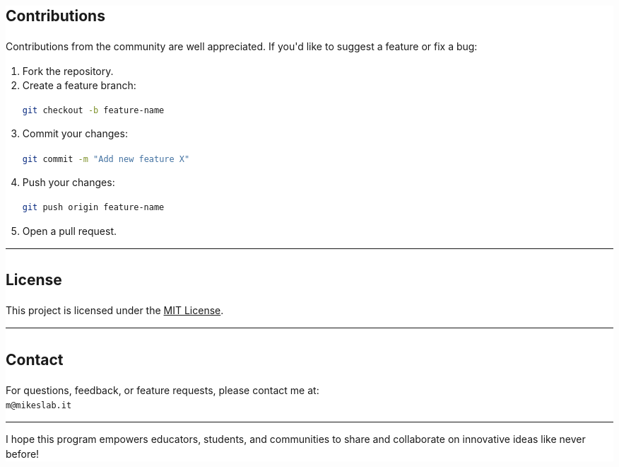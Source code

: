 
## Contributions

Contributions from the community are well appreciated. If you'd like to suggest a feature or fix a bug:

1. Fork the repository.
2. Create a feature branch:
   ```bash
   git checkout -b feature-name
   ```
3. Commit your changes:
   ```bash
   git commit -m "Add new feature X"
   ```
4. Push your changes:
   ```bash
   git push origin feature-name
   ```
5. Open a pull request.

---

## License

This project is licensed under the [MIT License](LICENSE).

---

## Contact

For questions, feedback, or feature requests, please contact me at:  
`m@mikeslab.it`

---

I hope this program empowers educators, students, and communities to share and collaborate on innovative ideas like never before!